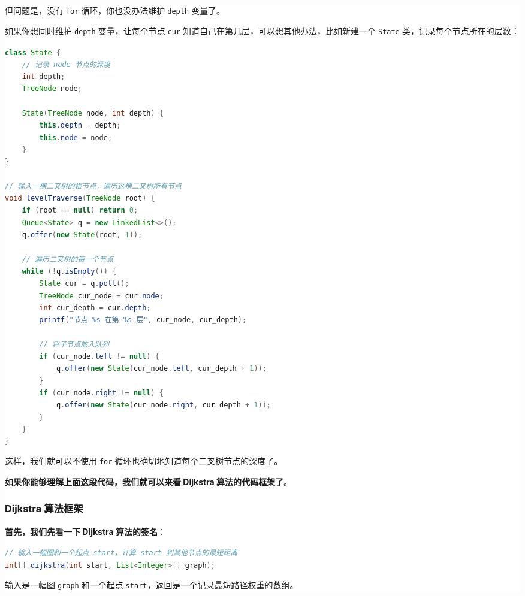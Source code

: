 但问题是，没有 `for` 循环，你也没办法维护 `depth` 变量了。

如果你想同时维护 `depth` 变量，让每个节点 `cur` 知道自己在第几层，可以想其他办法，比如新建一个 `State` 类，记录每个节点所在的层数：

```java
class State {
    // 记录 node 节点的深度
    int depth;
    TreeNode node;

    State(TreeNode node, int depth) {
        this.depth = depth;
        this.node = node;
    }
}

// 输入一棵二叉树的根节点，遍历这棵二叉树所有节点
void levelTraverse(TreeNode root) {
    if (root == null) return 0;
    Queue<State> q = new LinkedList<>();
    q.offer(new State(root, 1));

    // 遍历二叉树的每一个节点
    while (!q.isEmpty()) {
        State cur = q.poll();
        TreeNode cur_node = cur.node;
        int cur_depth = cur.depth;
        printf("节点 %s 在第 %s 层", cur_node, cur_depth);

        // 将子节点放入队列
        if (cur_node.left != null) {
            q.offer(new State(cur_node.left, cur_depth + 1));
        }
        if (cur_node.right != null) {
            q.offer(new State(cur_node.right, cur_depth + 1));
        }
    }
}
```

这样，我们就可以不使用 `for` 循环也确切地知道每个二叉树节点的深度了。

**如果你能够理解上面这段代码，我们就可以来看 Dijkstra 算法的代码框架了**。

### Dijkstra 算法框架

**首先，我们先看一下 Dijkstra 算法的签名**：

```java
// 输入一幅图和一个起点 start，计算 start 到其他节点的最短距离
int[] dijkstra(int start, List<Integer>[] graph);
```

输入是一幅图 `graph` 和一个起点 `start`，返回是一个记录最短路径权重的数组。
